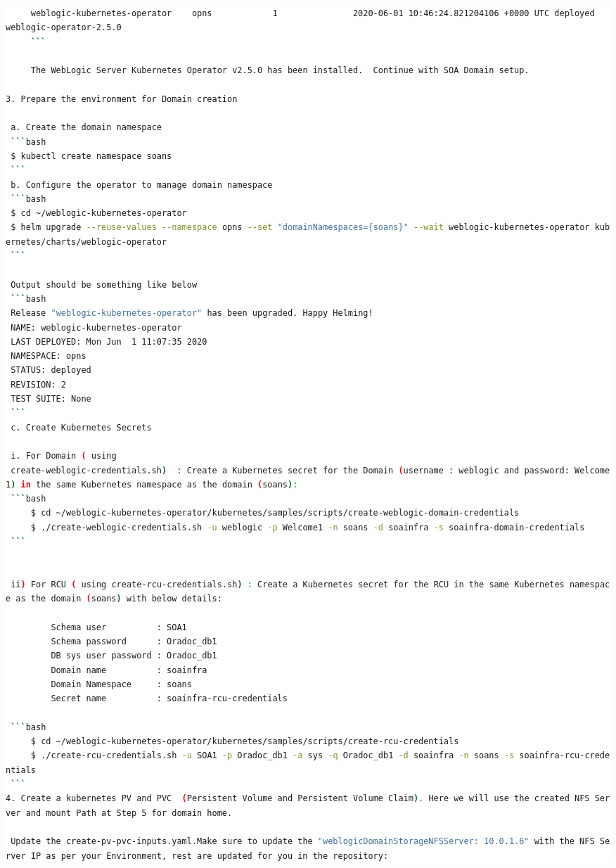    ```bash
        weblogic-kubernetes-operator    opns            1               2020-06-01 10:46:24.821204106 +0000 UTC deployed        weblogic-operator-2.5.0
        ```

        The WebLogic Server Kubernetes Operator v2.5.0 has been installed.  Continue with SOA Domain setup.

3. Prepare the environment for Domain creation
    
    a. Create the domain namespace
    ```bash
    $ kubectl create namespace soans
    ```
    b. Configure the operator to manage domain namespace
    ```bash
    $ cd ~/weblogic-kubernetes-operator
    $ helm upgrade --reuse-values --namespace opns --set "domainNamespaces={soans}" --wait weblogic-kubernetes-operator kubernetes/charts/weblogic-operator
    ```

    Output should be something like below
    ```bash
    Release "weblogic-kubernetes-operator" has been upgraded. Happy Helming!
    NAME: weblogic-kubernetes-operator
    LAST DEPLOYED: Mon Jun  1 11:07:35 2020
    NAMESPACE: opns
    STATUS: deployed
    REVISION: 2
    TEST SUITE: None
    ```
    c. Create Kubernetes Secrets
        
    i. For Domain ( using
    create-weblogic-credentials.sh)  : Create a Kubernetes secret for the Domain (username : weblogic and password: Welcome1) in the same Kubernetes namespace as the domain (soans): 
    ```bash
        $ cd ~/weblogic-kubernetes-operator/kubernetes/samples/scripts/create-weblogic-domain-credentials
        $ ./create-weblogic-credentials.sh -u weblogic -p Welcome1 -n soans -d soainfra -s soainfra-domain-credentials
    ```


    ii) For RCU ( using create-rcu-credentials.sh) : Create a Kubernetes secret for the RCU in the same Kubernetes namespace as the domain (soans) with below details:

            Schema user          : SOA1
            Schema password      : Oradoc_db1                   
            DB sys user password : Oradoc_db1
            Domain name          : soainfra
            Domain Namespace     : soans
            Secret name          : soainfra-rcu-credentials

    ```bash   
        $ cd ~/weblogic-kubernetes-operator/kubernetes/samples/scripts/create-rcu-credentials
        $ ./create-rcu-credentials.sh -u SOA1 -p Oradoc_db1 -a sys -q Oradoc_db1 -d soainfra -n soans -s soainfra-rcu-credentials
    ```
4. Create a kubernetes PV and PVC  (Persistent Volume and Persistent Volume Claim). Here we will use the created NFS Server and mount Path at Step 5 for domain home.

    Update the create-pv-pvc-inputs.yaml.Make sure to update the "weblogicDomainStorageNFSServer: 10.0.1.6" with the NFS Server IP as per your Environment, rest are updated for you in the repository:
   ```